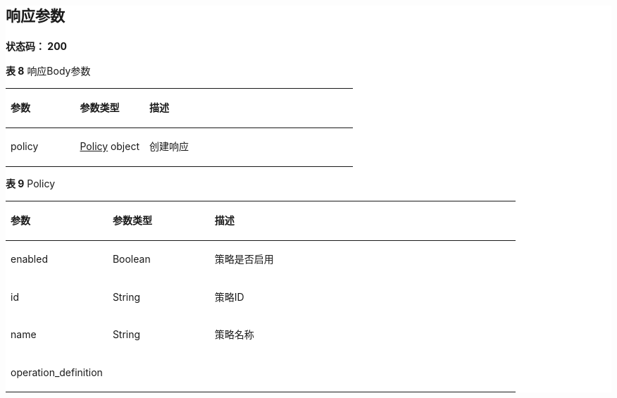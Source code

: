 ## 响应参数

**状态码： 200**

**表 8**  响应Body参数

<a name="responseParameter"></a>
<table><thead align="left"><tr><th class="cellrowborder" valign="top" width="20%" id="mcps1.2.4.1.1"><p>参数</p>
</th>
<th class="cellrowborder" valign="top" width="20%" id="mcps1.2.4.1.2"><p>参数类型</p>
</th>
<th class="cellrowborder" valign="top" width="60%" id="mcps1.2.4.1.3"><p>描述</p>
</th>
</tr>
</thead>
<tbody><tr><td class="cellrowborder" valign="top" width="20%" headers="mcps1.2.4.1.1 "><p>policy</p>
</td>
<td class="cellrowborder" valign="top" width="20%" headers="mcps1.2.4.1.2 "><p><a href="#response_Policy">Policy</a> object</p>
</td>
<td class="cellrowborder" valign="top" width="60%" headers="mcps1.2.4.1.3 "><p>创建响应</p>
</td>
</tr>
</tbody>
</table>

**表 9**  Policy

<a name="response_Policy"></a>
<table><thead align="left"><tr><th class="cellrowborder" valign="top" width="20%" id="mcps1.2.4.1.1"><p>参数</p>
</th>
<th class="cellrowborder" valign="top" width="20%" id="mcps1.2.4.1.2"><p>参数类型</p>
</th>
<th class="cellrowborder" valign="top" width="60%" id="mcps1.2.4.1.3"><p>描述</p>
</th>
</tr>
</thead>
<tbody><tr><td class="cellrowborder" valign="top" width="20%" headers="mcps1.2.4.1.1 "><p>enabled</p>
</td>
<td class="cellrowborder" valign="top" width="20%" headers="mcps1.2.4.1.2 "><p>Boolean</p>
</td>
<td class="cellrowborder" valign="top" width="60%" headers="mcps1.2.4.1.3 "><p>策略是否启用</p>
</td>
</tr>
<tr><td class="cellrowborder" valign="top" width="20%" headers="mcps1.2.4.1.1 "><p>id</p>
</td>
<td class="cellrowborder" valign="top" width="20%" headers="mcps1.2.4.1.2 "><p>String</p>
</td>
<td class="cellrowborder" valign="top" width="60%" headers="mcps1.2.4.1.3 "><p>策略ID</p>
</td>
</tr>
<tr><td class="cellrowborder" valign="top" width="20%" headers="mcps1.2.4.1.1 "><p>name</p>
</td>
<td class="cellrowborder" valign="top" width="20%" headers="mcps1.2.4.1.2 "><p>String</p>
</td>
<td class="cellrowborder" valign="top" width="60%" headers="mcps1.2.4.1.3 "><p>策略名称</p>
</td>
</tr>
<tr><td class="cellrowborder" valign="top" width="20%" headers="mcps1.2.4.1.1 "><p>operation_definition</p>
</td>